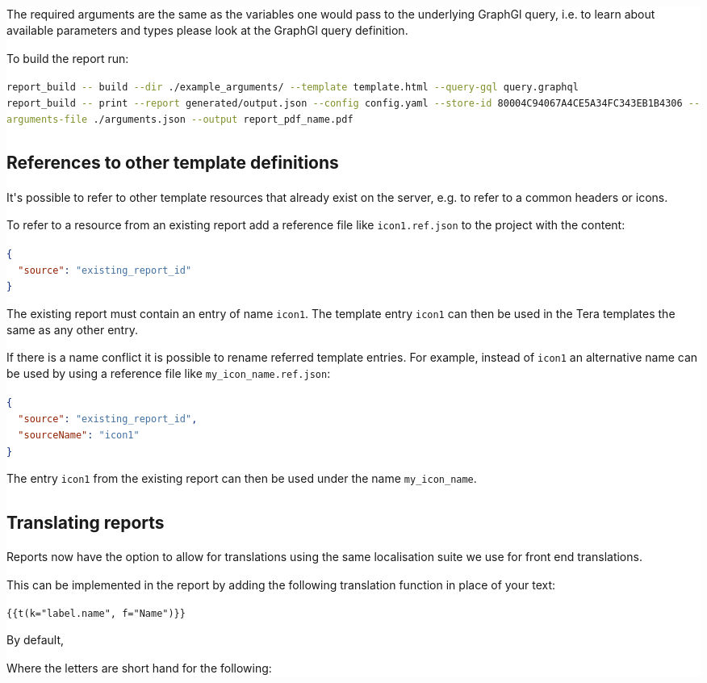 The required arguments are the same as the variables one would pass to the underlying GraphGl query,
i.e. to learn about available parameters and types please look at the GraphGl query definition.

To build the report run:

```bash
report_build -- build --dir ./example_arguments/ --template template.html --query-gql query.graphql
report_build -- print --report generated/output.json --config config.yaml --store-id 80004C94067A4CE5A34FC343EB1B4306 --arguments-file ./arguments.json --output report_pdf_name.pdf
```

## References to other template definitions

It's possible to refer to other template resources that already exist on the server, e.g. to refer to a common headers or icons.

To refer to a resource from an existing report add a reference file like `icon1.ref.json` to the project with the content:

```json
{
  "source": "existing_report_id"
}
```

The existing report must contain an entry of name `icon1`.
The template entry `icon1` can then be used in the Tera templates the same as any other entry.

If there is a name conflict it is possible to rename referred template entries.
For example, instead of `icon1` an alternative name can be used by using a reference file like `my_icon_name.ref.json`:

```json
{
  "source": "existing_report_id",
  "sourceName": "icon1"
}
```

The entry `icon1` from the existing report can then be used under the name `my_icon_name`.

## Translating reports

Reports now have the option to allow for translations using the same localisation suite we use for front end translations.

This can be implemented in the report by adding the following translation function in place of your text:

```
{{t(k="label.name", f="Name")}}
```

By default,

Where the letters are short hand for the following:
